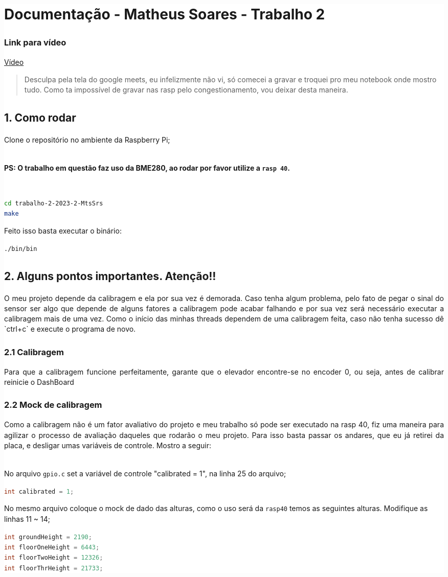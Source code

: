 # Documentação - Matheus Soares - Trabalho 2

### Link para vídeo
[Vídeo](https://www.youtube.com/watch?v=8fs5bjt-APg)

>Desculpa pela tela do google meets, eu infelizmente não vi, só comecei a gravar e troquei pro meu notebook onde mostro tudo. Como ta impossível de gravar nas rasp pelo congestionamento, vou deixar desta maneira.

## 1. Como rodar
<div style="text-align: justify">Clone o repositório no ambiente da Raspberry Pi;
</div>
<br>

**PS: O trabalho em questão faz uso da BME280, ao rodar por favor utilize a `rasp 40`.**

<br>

```bash
cd trabalho-2-2023-2-MtsSrs
make
```

Feito isso basta executar o binário:

```bash
./bin/bin
```

## 2. Alguns pontos importantes. Atenção!!
<div style="text-align: justify"> O meu projeto depende da calibragem e ela por sua vez é demorada. Caso tenha algum problema, pelo fato de pegar o sinal do sensor ser algo que depende de alguns fatores a calibragem pode acabar falhando e por sua vez será necessário executar a calibragem mais de uma vez. Como o início das minhas threads dependem de uma calibragem feita, caso não tenha sucesso dê `ctrl+c` e execute o programa de novo.</div>

### 2.1 Calibragem
<div style="text-align: justify"> Para que a calibragem funcione perfeitamente, garante que o elevador encontre-se no encoder 0, ou seja, antes de calibrar reinicie o DashBoard </div>

### 2.2 Mock de calibragem
<div style="text-align: justify"> Como a calibragem não é um fator avaliativo do projeto e meu trabalho só pode ser executado na rasp 40, fiz uma maneira para agilizar o processo de avaliação daqueles que rodarão o meu projeto. Para isso basta passar os andares, que eu já retirei da placa, e desligar umas variáveis de controle. Mostro a seguir: </div>
<br>

No arquivo `gpio.c` set a variável de controle "calibrated = 1", na linha 25 do arquivo;
```c
int calibrated = 1; 
```
No mesmo arquivo coloque o mock de dado das alturas, como o uso será da `rasp40` temos as seguintes alturas. Modifique as linhas 11 ~ 14;
```c
int groundHeight = 2190;
int floorOneHeight = 6443;
int floorTwoHeight = 12326;
int floorThrHeight = 21733;
```
